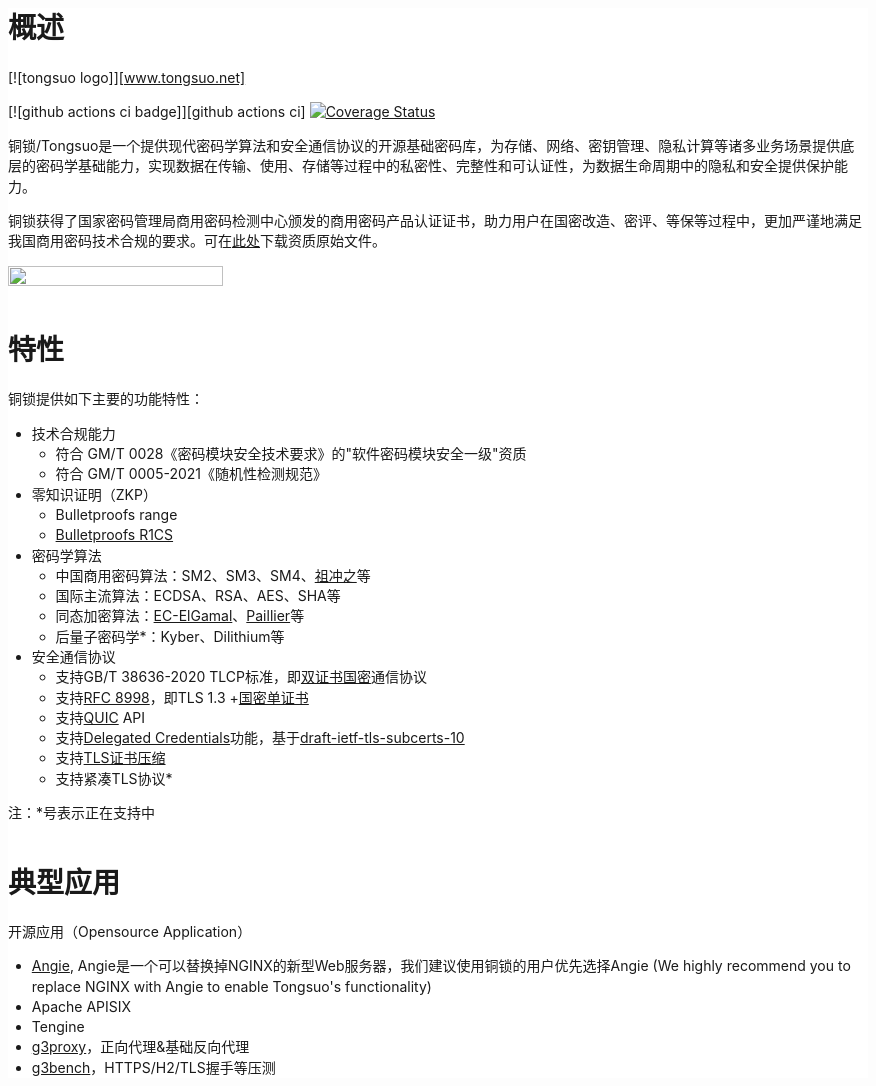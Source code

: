 概述
=========================

[![tongsuo logo]][www.tongsuo.net]

[![github actions ci badge]][github actions ci]
[![Coverage Status](https://coveralls.io/repos/github/Tongsuo-Project/Tongsuo/badge.svg?branch=master)](https://coveralls.io/github/Tongsuo-Project/Tongsuo?branch=master)

铜锁/Tongsuo是一个提供现代密码学算法和安全通信协议的开源基础密码库，为存储、网络、密钥管理、隐私计算等诸多业务场景提供底层的密码学基础能力，实现数据在传输、使用、存储等过程中的私密性、完整性和可认证性，为数据生命周期中的隐私和安全提供保护能力。

铜锁获得了国家密码管理局商用密码检测中心颁发的商用密码产品认证证书，助力用户在国密改造、密评、等保等过程中，更加严谨地满足我国商用密码技术合规的要求。可在[此处](https://www.yuque.com/tsdoc/misc/st247r05s8b5dtct)下载资质原始文件。

<img src="https://github.com/Tongsuo-Project/Tongsuo/blob/master/validation-android.png" width=50% height=50% />


特性
=========================

铜锁提供如下主要的功能特性：

  * 技术合规能力
    * 符合 GM/T 0028《密码模块安全技术要求》的"软件密码模块安全一级"资质
    * 符合 GM/T 0005-2021《随机性检测规范》
  * 零知识证明（ZKP）
    * Bulletproofs range
    * [Bulletproofs R1CS](https://www.yuque.com/tsdoc/ts/bulletproofs)
  * 密码学算法
    * 中国商用密码算法：SM2、SM3、SM4、[祖冲之](https://www.yuque.com/tsdoc/ts/copzp3)等
    * 国际主流算法：ECDSA、RSA、AES、SHA等
    * 同态加密算法：[EC-ElGamal](https://www.yuque.com/tsdoc/misc/ec-elgamal)、[Paillier](https://www.yuque.com/tsdoc/misc/rdibad)等
    * 后量子密码学\*：Kyber、Dilithium等
  * 安全通信协议
    * 支持GB/T 38636-2020 TLCP标准，即[双证书国密](https://www.yuque.com/tsdoc/ts/hedgqf)通信协议
    * 支持[RFC 8998](https://datatracker.ietf.org/doc/html/rfc8998)，即TLS 1.3 +[国密单证书](https://www.yuque.com/tsdoc/ts/grur3x)
    * 支持[QUIC](https://datatracker.ietf.org/doc/html/rfc9000) API
    * 支持[Delegated Credentials](https://www.yuque.com/tsdoc/ts/leubbg)功能，基于[draft-ietf-tls-subcerts-10](https://www.ietf.org/archive/id/draft-ietf-tls-subcerts-10.txt)
    * 支持[TLS证书压缩](https://www.yuque.com/tsdoc/ts/df5pyi)
    * 支持紧凑TLS协议\*

注：\*号表示正在支持中

典型应用
=======

开源应用（Opensource Application）

* [Angie](https://angie.software/en/), Angie是一个可以替换掉NGINX的新型Web服务器，我们建议使用铜锁的用户优先选择Angie (We highly recommend you to replace NGINX with Angie to enable Tongsuo's functionality)
* Apache APISIX
* Tengine
* [g3proxy](https://github.com/bytedance/g3/tree/master/g3proxy)，正向代理&基础反向代理
* [g3bench](https://github.com/bytedance/g3/tree/master/g3bench)，HTTPS/H2/TLS握手等压测
